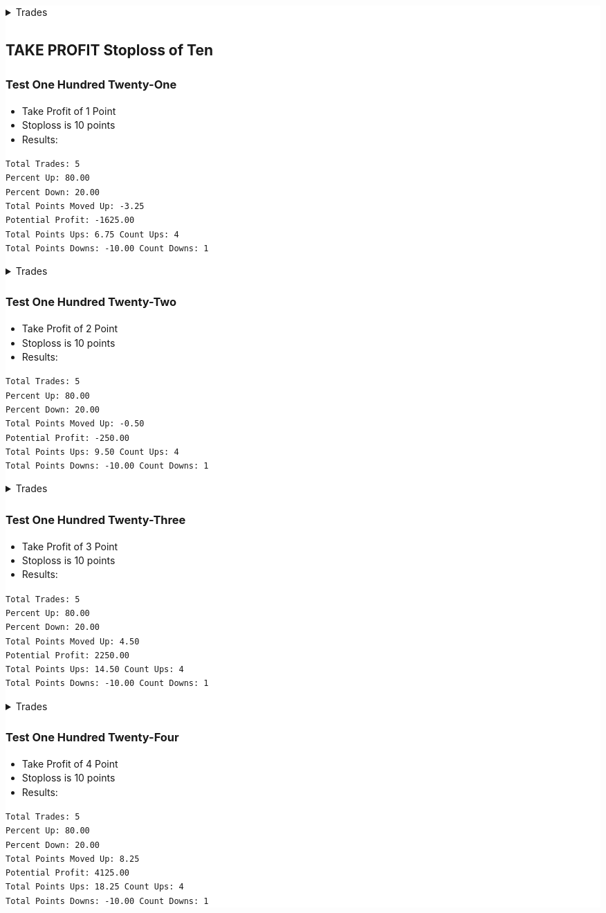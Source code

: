 <details><summary>Trades</summary></details>

## TAKE PROFIT Stoploss of Ten

### Test One Hundred Twenty-One
* Take Profit of 1 Point
* Stoploss is 10 points
* Results:
```
Total Trades: 5
Percent Up: 80.00
Percent Down: 20.00
Total Points Moved Up: -3.25
Potential Profit: -1625.00
Total Points Ups: 6.75 Count Ups: 4
Total Points Downs: -10.00 Count Downs: 1
```

<details><summary>Trades</summary></details>

### Test One Hundred Twenty-Two
* Take Profit of 2 Point
* Stoploss is 10 points
* Results:
```
Total Trades: 5
Percent Up: 80.00
Percent Down: 20.00
Total Points Moved Up: -0.50
Potential Profit: -250.00
Total Points Ups: 9.50 Count Ups: 4
Total Points Downs: -10.00 Count Downs: 1
```

<details><summary>Trades</summary></details>

### Test One Hundred Twenty-Three
* Take Profit of 3 Point
* Stoploss is 10 points
* Results:
```
Total Trades: 5
Percent Up: 80.00
Percent Down: 20.00
Total Points Moved Up: 4.50
Potential Profit: 2250.00
Total Points Ups: 14.50 Count Ups: 4
Total Points Downs: -10.00 Count Downs: 1
```

<details><summary>Trades</summary></details>

### Test One Hundred Twenty-Four
* Take Profit of 4 Point
* Stoploss is 10 points
* Results:
```
Total Trades: 5
Percent Up: 80.00
Percent Down: 20.00
Total Points Moved Up: 8.25
Potential Profit: 4125.00
Total Points Ups: 18.25 Count Ups: 4
Total Points Downs: -10.00 Count Downs: 1
```
